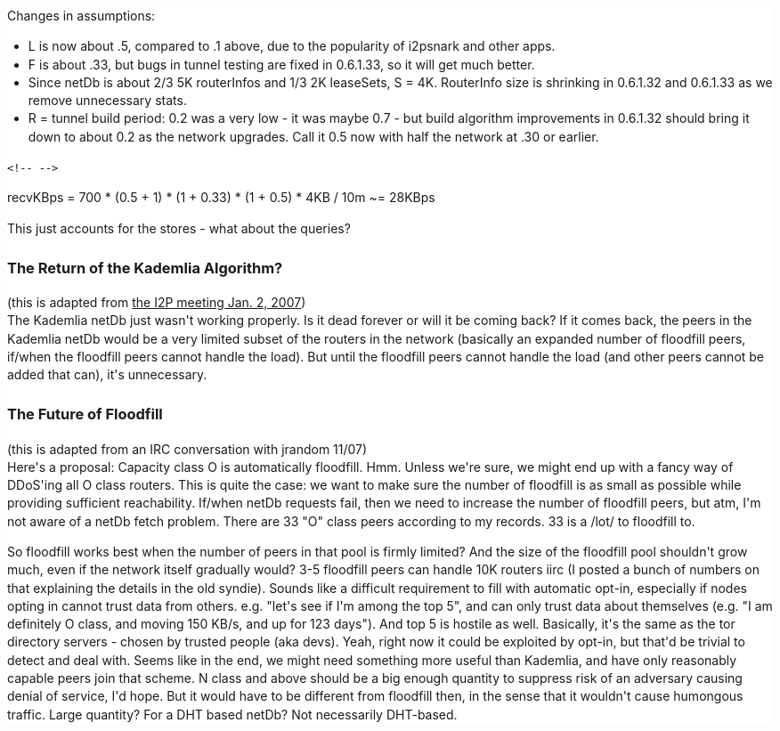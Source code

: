 Changes in assumptions:

- L is now about .5, compared to .1 above, due to the popularity of
 i2psnark and other apps.
- F is about .33, but bugs in tunnel testing are fixed in 0.6.1.33, so
 it will get much better.
- Since netDb is about 2/3 5K routerInfos and 1/3 2K leaseSets, S =
 4K. RouterInfo size is shrinking in 0.6.1.32 and 0.6.1.33 as we
 remove unnecessary stats.
- R = tunnel build period: 0.2 was a very low - it was maybe 0.7 - but
 build algorithm improvements in 0.6.1.32 should bring it down to
 about 0.2 as the network upgrades. Call it 0.5 now with half the
 network at .30 or earlier.

```{=html}
<!-- -->
```
 recvKBps = 700 * (0.5 + 1) * (1 + 0.33) * (1 + 0.5) * 4KB / 10m
 ~= 28KBps

This just accounts for the stores - what about the queries?

### The Return of the Kademlia Algorithm?

(this is adapted from [the I2P meeting Jan. 2,
2007]())\
The Kademlia netDb just wasn\'t working properly. Is it dead forever or
will it be coming back? If it comes back, the peers in the Kademlia
netDb would be a very limited subset of the routers in the network
(basically an expanded number of floodfill peers, if/when the floodfill
peers cannot handle the load). But until the floodfill peers cannot
handle the load (and other peers cannot be added that can), it\'s
unnecessary.

### The Future of Floodfill

(this is adapted from an IRC conversation with jrandom 11/07)\
Here\'s a proposal: Capacity class O is automatically floodfill. Hmm.
Unless we\'re sure, we might end up with a fancy way of DDoS\'ing all O
class routers. This is quite the case: we want to make sure the number
of floodfill is as small as possible while providing sufficient
reachability. If/when netDb requests fail, then we need to increase the
number of floodfill peers, but atm, I\'m not aware of a netDb fetch
problem. There are 33 \"O\" class peers according to my records. 33 is a
/lot/ to floodfill to.

So floodfill works best when the number of peers in that pool is firmly
limited? And the size of the floodfill pool shouldn\'t grow much, even
if the network itself gradually would? 3-5 floodfill peers can handle
10K routers iirc (I posted a bunch of numbers on that explaining the
details in the old syndie). Sounds like a difficult requirement to fill
with automatic opt-in, especially if nodes opting in cannot trust data
from others. e.g. \"let\'s see if I\'m among the top 5\", and can only
trust data about themselves (e.g. \"I am definitely O class, and moving
150 KB/s, and up for 123 days\"). And top 5 is hostile as well.
Basically, it\'s the same as the tor directory servers - chosen by
trusted people (aka devs). Yeah, right now it could be exploited by
opt-in, but that\'d be trivial to detect and deal with. Seems like in
the end, we might need something more useful than Kademlia, and have
only reasonably capable peers join that scheme. N class and above should
be a big enough quantity to suppress risk of an adversary causing denial
of service, I\'d hope. But it would have to be different from floodfill
then, in the sense that it wouldn\'t cause humongous traffic. Large
quantity? For a DHT based netDb? Not necessarily DHT-based.
